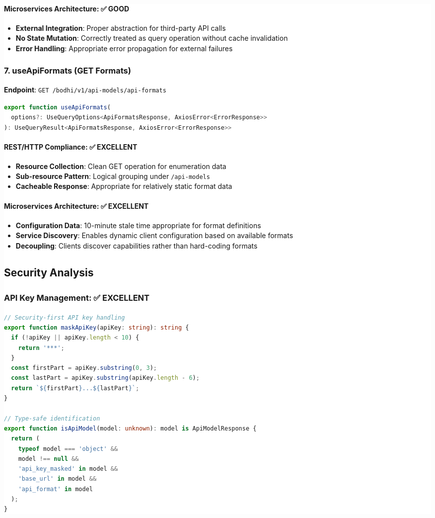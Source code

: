 #### Microservices Architecture: ✅ GOOD

- **External Integration**: Proper abstraction for third-party API calls
- **No State Mutation**: Correctly treated as query operation without cache invalidation
- **Error Handling**: Appropriate error propagation for external failures

### 7. useApiFormats (GET Formats)

**Endpoint**: `GET /bodhi/v1/api-models/api-formats`

```typescript
export function useApiFormats(
  options?: UseQueryOptions<ApiFormatsResponse, AxiosError<ErrorResponse>>
): UseQueryResult<ApiFormatsResponse, AxiosError<ErrorResponse>>
```

#### REST/HTTP Compliance: ✅ EXCELLENT

- **Resource Collection**: Clean GET operation for enumeration data
- **Sub-resource Pattern**: Logical grouping under `/api-models`
- **Cacheable Response**: Appropriate for relatively static format data

#### Microservices Architecture: ✅ EXCELLENT

- **Configuration Data**: 10-minute stale time appropriate for format definitions
- **Service Discovery**: Enables dynamic client configuration based on available formats
- **Decoupling**: Clients discover capabilities rather than hard-coding formats

## Security Analysis

### API Key Management: ✅ EXCELLENT

```typescript
// Security-first API key handling
export function maskApiKey(apiKey: string): string {
  if (!apiKey || apiKey.length < 10) {
    return '***';
  }
  const firstPart = apiKey.substring(0, 3);
  const lastPart = apiKey.substring(apiKey.length - 6);
  return `${firstPart}...${lastPart}`;
}

// Type-safe identification
export function isApiModel(model: unknown): model is ApiModelResponse {
  return (
    typeof model === 'object' &&
    model !== null &&
    'api_key_masked' in model &&
    'base_url' in model &&
    'api_format' in model
  );
}
```
